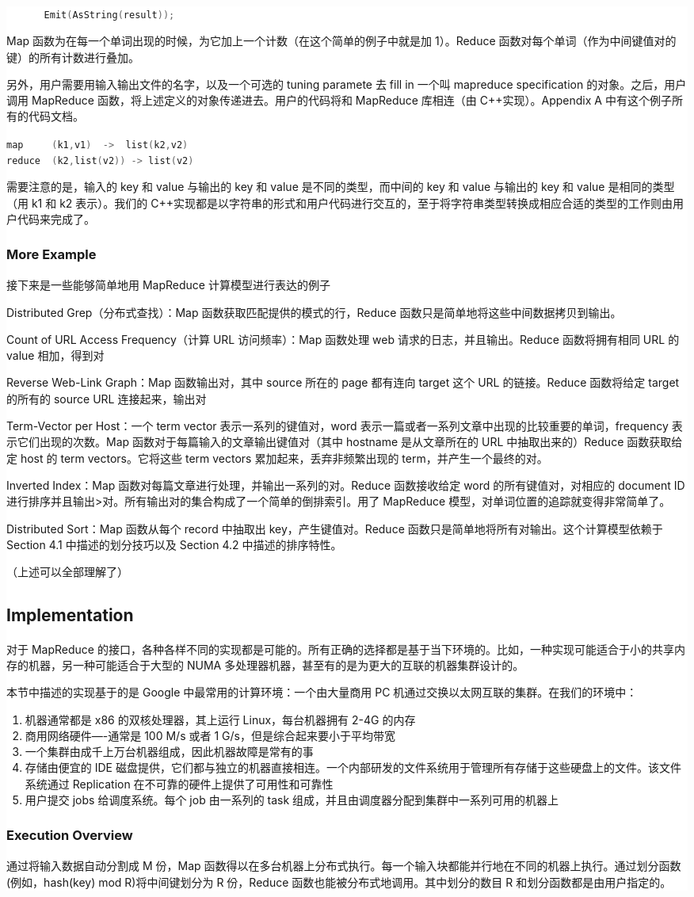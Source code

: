 ```c
　　　　Emit(AsString(result));
```

Map 函数为在每一个单词出现的时候，为它加上一个计数（在这个简单的例子中就是加 1）。Reduce 函数对每个单词（作为中间键值对的键）的所有计数进行叠加。

另外，用户需要用输入输出文件的名字，以及一个可选的 tuning paramete 去 fill in 一个叫 mapreduce specification 的对象。之后，用户调用 MapReduce 函数，将上述定义的对象传递进去。用户的代码将和 MapReduce 库相连（由 C++实现）。Appendix A 中有这个例子所有的代码文档。

```c
map     (k1,v1)  ->  list(k2,v2)
reduce  (k2,list(v2)) -> list(v2)
```

需要注意的是，输入的 key 和 value 与输出的 key 和 value 是不同的类型，而中间的 key 和 value 与输出的 key 和 value 是相同的类型（用 k1 和 k2 表示）。我们的 C++实现都是以字符串的形式和用户代码进行交互的，至于将字符串类型转换成相应合适的类型的工作则由用户代码来完成了。

### More Example

接下来是一些能够简单地用 MapReduce 计算模型进行表达的例子

Distributed Grep（分布式查找）：Map 函数获取匹配提供的模式的行，Reduce 函数只是简单地将这些中间数据拷贝到输出。

Count of URL Access Frequency（计算 URL 访问频率）：Map 函数处理 web 请求的日志，并且输出。Reduce 函数将拥有相同 URL 的 value 相加，得到对

Reverse Web-Link Graph：Map 函数输出对，其中 source 所在的 page 都有连向 target 这个 URL 的链接。Reduce 函数将给定 target 的所有的 source URL 连接起来，输出对

Term-Vector per Host：一个 term vector 表示一系列的键值对，word 表示一篇或者一系列文章中出现的比较重要的单词，frequency 表示它们出现的次数。Map 函数对于每篇输入的文章输出键值对（其中 hostname 是从文章所在的 URL 中抽取出来的）Reduce 函数获取给定 host 的 term vectors。它将这些 term vectors 累加起来，丢弃非频繁出现的 term，并产生一个最终的对。

Inverted Index：Map 函数对每篇文章进行处理，并输出一系列的对。Reduce 函数接收给定 word 的所有键值对，对相应的 document ID 进行排序并且输出>对。所有输出对的集合构成了一个简单的倒排索引。用了 MapReduce 模型，对单词位置的追踪就变得非常简单了。

Distributed Sort：Map 函数从每个 record 中抽取出 key，产生键值对。Reduce 函数只是简单地将所有对输出。这个计算模型依赖于 Section 4.1 中描述的划分技巧以及 Section 4.2 中描述的排序特性。

（上述可以全部理解了）

## Implementation

对于 MapReduce 的接口，各种各样不同的实现都是可能的。所有正确的选择都是基于当下环境的。比如，一种实现可能适合于小的共享内存的机器，另一种可能适合于大型的 NUMA 多处理器机器，甚至有的是为更大的互联的机器集群设计的。

本节中描述的实现基于的是 Google 中最常用的计算环境：一个由大量商用 PC 机通过交换以太网互联的集群。在我们的环境中：

1. 机器通常都是 x86 的双核处理器，其上运行 Linux，每台机器拥有 2-4G 的内存
2. 商用网络硬件—-通常是 100 M/s 或者 1 G/s，但是综合起来要小于平均带宽
3. 一个集群由成千上万台机器组成，因此机器故障是常有的事
4. 存储由便宜的 IDE 磁盘提供，它们都与独立的机器直接相连。一个内部研发的文件系统用于管理所有存储于这些硬盘上的文件。该文件系统通过 Replication 在不可靠的硬件上提供了可用性和可靠性
5. 用户提交 jobs 给调度系统。每个 job 由一系列的 task 组成，并且由调度器分配到集群中一系列可用的机器上

### Execution Overview

通过将输入数据自动分割成 M 份，Map 函数得以在多台机器上分布式执行。每一个输入块都能并行地在不同的机器上执行。通过划分函数(例如，hash(key) mod R)将中间键划分为 R 份，Reduce 函数也能被分布式地调用。其中划分的数目 R 和划分函数都是由用户指定的。
